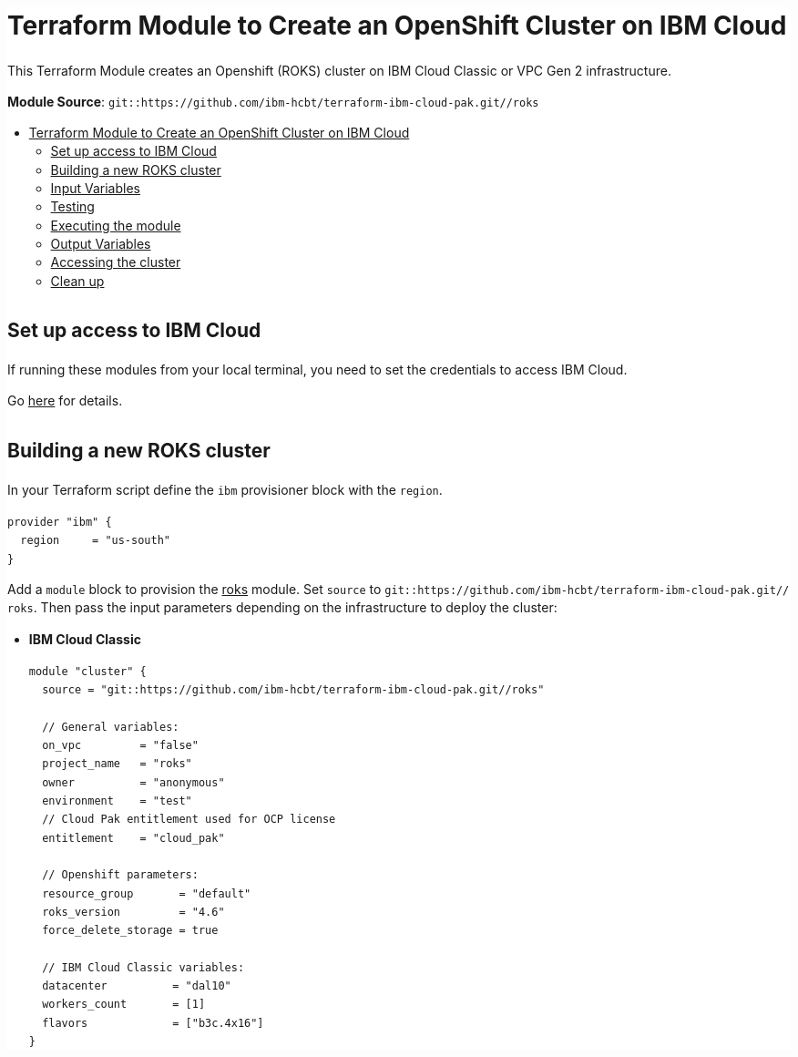 # Terraform Module to Create an OpenShift Cluster on IBM Cloud

This Terraform Module creates an Openshift (ROKS) cluster on IBM Cloud Classic or VPC Gen 2 infrastructure.

**Module Source**: `git::https://github.com/ibm-hcbt/terraform-ibm-cloud-pak.git//roks`

- [Terraform Module to Create an OpenShift Cluster on IBM Cloud](#terraform-module-to-create-an-openshift-cluster-on-ibm-cloud)
  - [Set up access to IBM Cloud](#set-up-access-to-ibm-cloud)
  - [Building a new ROKS cluster](#building-a-new-roks-cluster)
  - [Input Variables](#input-variables)
  - [Testing](#testing)
  - [Executing the module](#executing-the-module)
  - [Output Variables](#output-variables)
  - [Accessing the cluster](#accessing-the-cluster)
  - [Clean up](#clean-up)

## Set up access to IBM Cloud

If running these modules from your local terminal, you need to set the credentials to access IBM Cloud.

Go [here](../CREDENTIALS.md) for details.

## Building a new ROKS cluster

In your Terraform script define the `ibm` provisioner block with the `region`. 

```hcl
provider "ibm" {
  region     = "us-south"
}
```

Add a `module` block to provision the [roks](https://github.com/ibm-hcbt/terraform-ibm-cloud-pak/tree/main/roks) module. Set `source` to `git::https://github.com/ibm-hcbt/terraform-ibm-cloud-pak.git//roks`. Then pass the input parameters depending on the infrastructure to deploy the cluster:

- **IBM Cloud Classic**

  ```hcl
  module "cluster" {
    source = "git::https://github.com/ibm-hcbt/terraform-ibm-cloud-pak.git//roks"

    // General variables:
    on_vpc         = "false"
    project_name   = "roks"
    owner          = "anonymous"
    environment    = "test"
    // Cloud Pak entitlement used for OCP license
    entitlement    = "cloud_pak" 

    // Openshift parameters:
    resource_group       = "default"
    roks_version         = "4.6"
    force_delete_storage = true

    // IBM Cloud Classic variables:
    datacenter          = "dal10"
    workers_count       = [1]
    flavors             = ["b3c.4x16"]
  }
  ```
